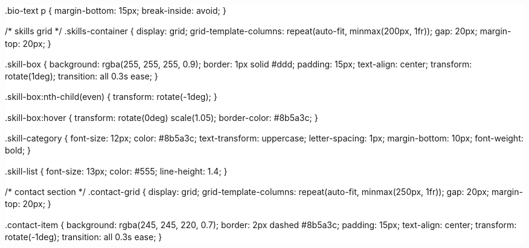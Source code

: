.bio-text p {
    margin-bottom: 15px;
    break-inside: avoid;
}

/* skills grid */
.skills-container {
    display: grid;
    grid-template-columns: repeat(auto-fit, minmax(200px, 1fr));
    gap: 20px;
    margin-top: 20px;
}

.skill-box {
    background: rgba(255, 255, 255, 0.9);
    border: 1px solid #ddd;
    padding: 15px;
    text-align: center;
    transform: rotate(1deg);
    transition: all 0.3s ease;
}

.skill-box:nth-child(even) {
    transform: rotate(-1deg);
}

.skill-box:hover {
    transform: rotate(0deg) scale(1.05);
    border-color: #8b5a3c;
}

.skill-category {
    font-size: 12px;
    color: #8b5a3c;
    text-transform: uppercase;
    letter-spacing: 1px;
    margin-bottom: 10px;
    font-weight: bold;
}

.skill-list {
    font-size: 13px;
    color: #555;
    line-height: 1.4;
}

/* contact section */
.contact-grid {
    display: grid;
    grid-template-columns: repeat(auto-fit, minmax(250px, 1fr));
    gap: 20px;
    margin-top: 20px;
}

.contact-item {
    background: rgba(245, 245, 220, 0.7);
    border: 2px dashed #8b5a3c;
    padding: 15px;
    text-align: center;
    transform: rotate(-1deg);
    transition: all 0.3s ease;
}
